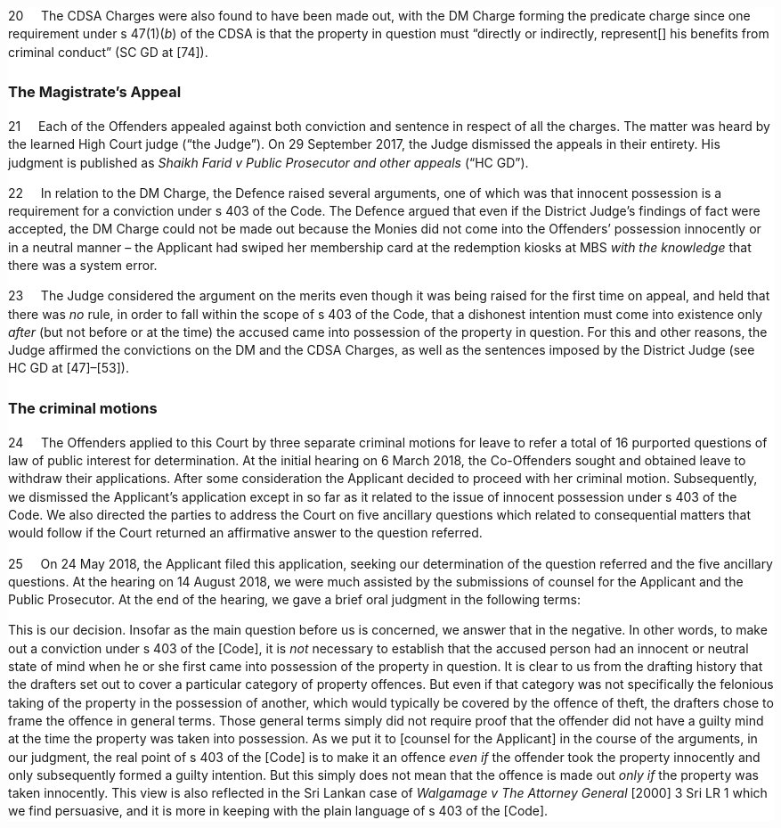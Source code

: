 20     The CDSA Charges were also found to have been made out, with the DM Charge forming the predicate charge since one requirement under s 47(1)(_b_) of the CDSA is that the property in question must “directly or indirectly, represent\[\] his benefits from criminal conduct” (SC GD at \[74\]).

### The Magistrate’s Appeal

21     Each of the Offenders appealed against both conviction and sentence in respect of all the charges. The matter was heard by the learned High Court judge (“the Judge”). On 29 September 2017, the Judge dismissed the appeals in their entirety. His judgment is published as _Shaikh Farid v Public Prosecutor and other appeals_ (“HC GD”).

22     In relation to the DM Charge, the Defence raised several arguments, one of which was that innocent possession is a requirement for a conviction under s 403 of the Code. The Defence argued that even if the District Judge’s findings of fact were accepted, the DM Charge could not be made out because the Monies did not come into the Offenders’ possession innocently or in a neutral manner – the Applicant had swiped her membership card at the redemption kiosks at MBS _with the knowledge_ that there was a system error.

23     The Judge considered the argument on the merits even though it was being raised for the first time on appeal, and held that there was _no_ rule, in order to fall within the scope of s 403 of the Code, that a dishonest intention must come into existence only _after_ (but not before or at the time) the accused came into possession of the property in question. For this and other reasons, the Judge affirmed the convictions on the DM and the CDSA Charges, as well as the sentences imposed by the District Judge (see HC GD at \[47\]–\[53\]).

### The criminal motions

24     The Offenders applied to this Court by three separate criminal motions for leave to refer a total of 16 purported questions of law of public interest for determination. At the initial hearing on 6 March 2018, the Co-Offenders sought and obtained leave to withdraw their applications. After some consideration the Applicant decided to proceed with her criminal motion. Subsequently, we dismissed the Applicant’s application except in so far as it related to the issue of innocent possession under s 403 of the Code. We also directed the parties to address the Court on five ancillary questions which related to consequential matters that would follow if the Court returned an affirmative answer to the question referred.

25     On 24 May 2018, the Applicant filed this application, seeking our determination of the question referred and the five ancillary questions. At the hearing on 14 August 2018, we were much assisted by the submissions of counsel for the Applicant and the Public Prosecutor. At the end of the hearing, we gave a brief oral judgment in the following terms:

This is our decision. Insofar as the main question before us is concerned, we answer that in the negative. In other words, to make out a conviction under s 403 of the \[Code\], it is _not_ necessary to establish that the accused person had an innocent or neutral state of mind when he or she first came into possession of the property in question. It is clear to us from the drafting history that the drafters set out to cover a particular category of property offences. But even if that category was not specifically the felonious taking of the property in the possession of another, which would typically be covered by the offence of theft, the drafters chose to frame the offence in general terms. Those general terms simply did not require proof that the offender did not have a guilty mind at the time the property was taken into possession. As we put it to \[counsel for the Applicant\] in the course of the arguments, in our judgment, the real point of s 403 of the \[Code\] is to make it an offence _even if_ the offender took the property innocently and only subsequently formed a guilty intention. But this simply does not mean that the offence is made out _only if_ the property was taken innocently. This view is also reflected in the Sri Lankan case of _Walgamage v The Attorney General_ \[2000\] 3 Sri LR 1 which we find persuasive, and it is more in keeping with the plain language of s 403 of the \[Code\].
